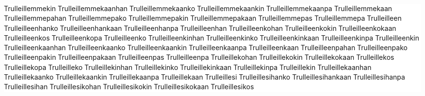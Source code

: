Trulleillemmekin
Trulleillemmekaanhan
Trulleillemmekaanko
Trulleillemmekaankin
Trulleillemmekaanpa
Trulleillemmekaan
Trulleillemmepahan
Trulleillemmepako
Trulleillemmepakin
Trulleillemmepakaan
Trulleillemmepas
Trulleillemmepa
Trulleilleen
Trulleilleenhanko
Trulleilleenhankaan
Trulleilleenhanpa
Trulleilleenhan
Trulleilleenkohan
Trulleilleenkokin
Trulleilleenkokaan
Trulleilleenkos
Trulleilleenkopa
Trulleilleenko
Trulleilleenkinhan
Trulleilleenkinko
Trulleilleenkinkaan
Trulleilleenkinpa
Trulleilleenkin
Trulleilleenkaanhan
Trulleilleenkaanko
Trulleilleenkaankin
Trulleilleenkaanpa
Trulleilleenkaan
Trulleilleenpahan
Trulleilleenpako
Trulleilleenpakin
Trulleilleenpakaan
Trulleilleenpas
Trulleilleenpa
Trulleillekohan
Trulleillekokin
Trulleillekokaan
Trulleillekos
Trulleillekopa
Trulleilleko
Trulleillekinhan
Trulleillekinko
Trulleillekinkaan
Trulleillekinpa
Trulleillekin
Trulleillekaanhan
Trulleillekaanko
Trulleillekaankin
Trulleillekaanpa
Trulleillekaan
Trulleillesi
Trulleillesihanko
Trulleillesihankaan
Trulleillesihanpa
Trulleillesihan
Trulleillesikohan
Trulleillesikokin
Trulleillesikokaan
Trulleillesikos